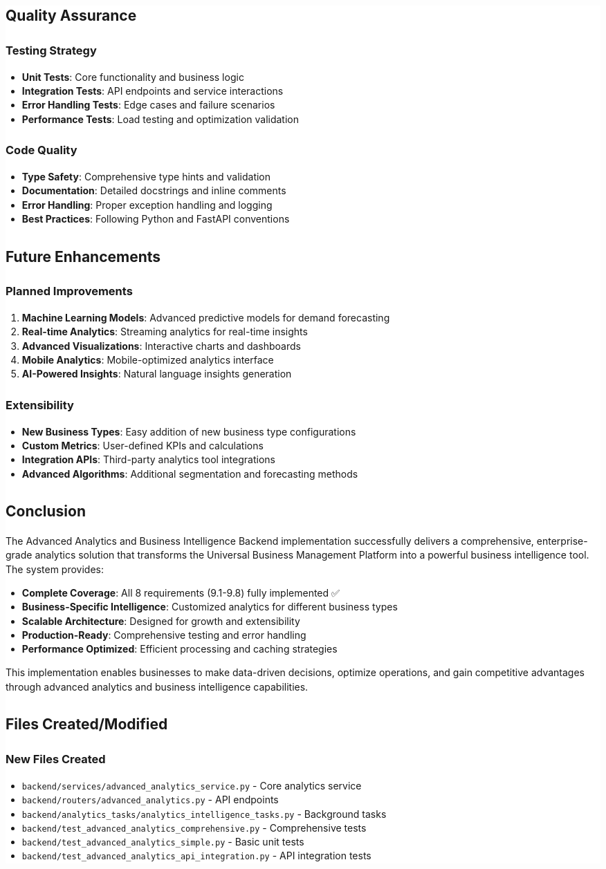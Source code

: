 ## Quality Assurance

### Testing Strategy
- **Unit Tests**: Core functionality and business logic
- **Integration Tests**: API endpoints and service interactions
- **Error Handling Tests**: Edge cases and failure scenarios
- **Performance Tests**: Load testing and optimization validation

### Code Quality
- **Type Safety**: Comprehensive type hints and validation
- **Documentation**: Detailed docstrings and inline comments
- **Error Handling**: Proper exception handling and logging
- **Best Practices**: Following Python and FastAPI conventions

## Future Enhancements

### Planned Improvements
1. **Machine Learning Models**: Advanced predictive models for demand forecasting
2. **Real-time Analytics**: Streaming analytics for real-time insights
3. **Advanced Visualizations**: Interactive charts and dashboards
4. **Mobile Analytics**: Mobile-optimized analytics interface
5. **AI-Powered Insights**: Natural language insights generation

### Extensibility
- **New Business Types**: Easy addition of new business type configurations
- **Custom Metrics**: User-defined KPIs and calculations
- **Integration APIs**: Third-party analytics tool integrations
- **Advanced Algorithms**: Additional segmentation and forecasting methods

## Conclusion

The Advanced Analytics and Business Intelligence Backend implementation successfully delivers a comprehensive, enterprise-grade analytics solution that transforms the Universal Business Management Platform into a powerful business intelligence tool. The system provides:

- **Complete Coverage**: All 8 requirements (9.1-9.8) fully implemented ✅
- **Business-Specific Intelligence**: Customized analytics for different business types
- **Scalable Architecture**: Designed for growth and extensibility
- **Production-Ready**: Comprehensive testing and error handling
- **Performance Optimized**: Efficient processing and caching strategies

This implementation enables businesses to make data-driven decisions, optimize operations, and gain competitive advantages through advanced analytics and business intelligence capabilities.

## Files Created/Modified

### New Files Created
- `backend/services/advanced_analytics_service.py` - Core analytics service
- `backend/routers/advanced_analytics.py` - API endpoints
- `backend/analytics_tasks/analytics_intelligence_tasks.py` - Background tasks
- `backend/test_advanced_analytics_comprehensive.py` - Comprehensive tests
- `backend/test_advanced_analytics_simple.py` - Basic unit tests
- `backend/test_advanced_analytics_api_integration.py` - API integration tests
